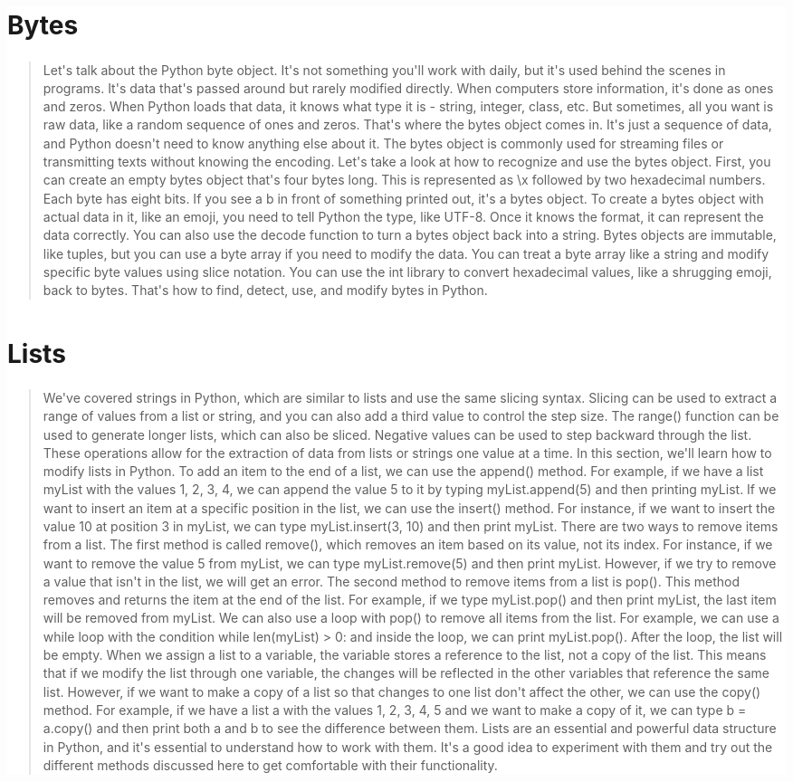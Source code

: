 # Bytes
> Let's talk about the Python byte object. It's not something you'll work with daily, but it's used behind the scenes in programs. It's data that's passed around but rarely modified directly. When computers store information, it's done as ones and zeros.
> When Python loads that data, it knows what type it is - string, integer, class, etc. But sometimes, all you want is raw data, like a random sequence of ones and zeros. That's where the bytes object comes in. It's just a sequence of data, and Python doesn't need to know anything else about it. The bytes object is commonly used for streaming files or transmitting texts without knowing the encoding.
> Let's take a look at how to recognize and use the bytes object. First, you can create an empty bytes object that's four bytes long. This is represented as \x followed by two hexadecimal numbers. Each byte has eight bits. If you see a b in front of something printed out, it's a bytes object. To create a bytes object with actual data in it, like an emoji, you need to tell Python the type, like UTF-8. Once it knows the format, it can represent the data correctly. You can also use the decode function to turn a bytes object back into a string.
> Bytes objects are immutable, like tuples, but you can use a byte array if you need to modify the data. You can treat a byte array like a string and modify specific byte values using slice notation. You can use the int library to convert hexadecimal values, like a shrugging emoji, back to bytes. That's how to find, detect, use, and modify bytes in Python.

# Lists
> We've covered strings in Python, which are similar to lists and use the same slicing syntax. Slicing can be used to extract a range of values from a list or string, and you can also add a third value to control the step size. The range() function can be used to generate longer lists, which can also be sliced. Negative values can be used to step backward through the list. These operations allow for the extraction of data from lists or strings one value at a time.
> In this section, we'll learn how to modify lists in Python. To add an item to the end of a list, we can use the append() method. For example, if we have a list myList with the values 1, 2, 3, 4, we can append the value 5 to it by typing myList.append(5) and then printing myList.
> If we want to insert an item at a specific position in the list, we can use the insert() method. For instance, if we want to insert the value 10 at position 3 in myList, we can type myList.insert(3, 10) and then print myList.
> There are two ways to remove items from a list. The first method is called remove(), which removes an item based on its value, not its index. For instance, if we want to remove the value 5 from myList, we can type myList.remove(5) and then print myList. However, if we try to remove a value that isn't in the list, we will get an error.
> The second method to remove items from a list is pop(). This method removes and returns the item at the end of the list. For example, if we type myList.pop() and then print myList, the last item will be removed from myList.
> We can also use a loop with pop() to remove all items from the list. For example, we can use a while loop with the condition while len(myList) > 0: and inside the loop, we can print myList.pop(). After the loop, the list will be empty.
> When we assign a list to a variable, the variable stores a reference to the list, not a copy of the list. This means that if we modify the list through one variable, the changes will be reflected in the other variables that reference the same list. However, if we want to make a copy of a list so that changes to one list don't affect the other, we can use the copy() method. For example, if we have a list a with the values 1, 2, 3, 4, 5 and we want to make a copy of it, we can type b = a.copy() and then print both a and b to see the difference between them.
> Lists are an essential and powerful data structure in Python, and it's essential to understand how to work with them. It's a good idea to experiment with them and try out the different methods discussed here to get comfortable with their functionality.
